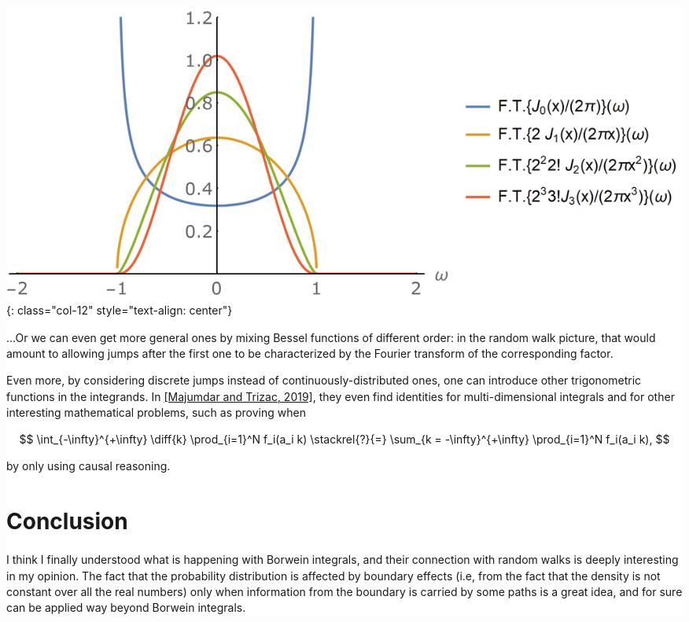 ![Fourier transforms of Besse](/assets/pics/borwein/ftbessel.png){: class="col-12" style="text-align: center"}

...Or we can even get more general ones by mixing Bessel functions of different order: in the random walk picture,
that would amount to allowing jumps after the first one to be characterized by the Fourier transform of the
corresponding factor.

Even more, by considering discrete jumps instead of continuously-distributed ones,
one can introduce other trigonometric functions in the integrands. In 
[[Majumdar and Trizac, 2019]](https://journals.aps.org/prl/abstract/10.1103/PhysRevLett.123.020201),
they even find identities for multi-dimensional integrals and for other interesting mathematical problems,
such as proving when

$$
\int_{-\infty}^{+\infty} \diff{k} \prod_{i=1}^N f_i(a_i k) \stackrel{?}{=}
\sum_{k = -\infty}^{+\infty} \prod_{i=1}^N f_i(a_i k),
$$

by only using causal reasoning.

# Conclusion

I think I finally understood what is happening with Borwein integrals, and their connection with
random walks is deeply interesting in my opinion. The fact that the probability distribution is affected
by boundary effects (i.e, from the fact that the density is not constant over all the real numbers) only
when information from the boundary is carried by some paths is a great idea, and for sure can be applied way beyond
Borwein integrals.

